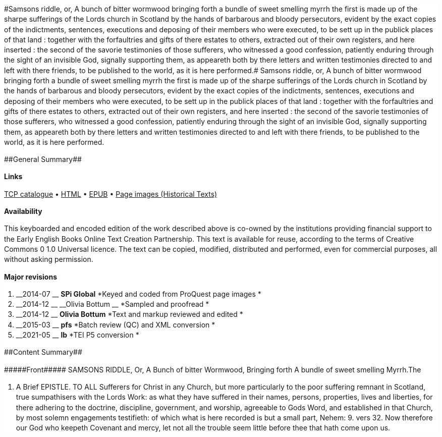 #Samsons riddle, or, A bunch of bitter wormwood bringing forth a bundle of sweet smelling myrrh the first is made up of the sharpe sufferings of the Lords church in Scotland by the hands of barbarous and bloody persecutors, evident by the exact copies of the indictments, sentences, executions and deposing of their members who were executed, to be sett up in the publick places of that land : together with the forfaultries and gifts of there estates to others, extracted out of their own registers, and here inserted : the second of the savorie testimonies of those sufferers, who witnessed a good confession, patiently enduring through the sight of an invisible God, signally supporting them, as appeareth both by there letters and written testimonies directed to and left with there friends, to be published to the world, as it is here performed.#
Samsons riddle, or, A bunch of bitter wormwood bringing forth a bundle of sweet smelling myrrh the first is made up of the sharpe sufferings of the Lords church in Scotland by the hands of barbarous and bloody persecutors, evident by the exact copies of the indictments, sentences, executions and deposing of their members who were executed, to be sett up in the publick places of that land : together with the forfaultries and gifts of there estates to others, extracted out of their own registers, and here inserted : the second of the savorie testimonies of those sufferers, who witnessed a good confession, patiently enduring through the sight of an invisible God, signally supporting them, as appeareth both by there letters and written testimonies directed to and left with there friends, to be published to the world, as it is here performed.

##General Summary##

**Links**

[TCP catalogue](http://www.ota.ox.ac.uk/tcp/)  • 
[HTML](http://tei.it.ox.ac.uk/tcp/Texts-HTML/free/A61/A61444.html)  • 
[EPUB](http://tei.it.ox.ac.uk/tcp/Texts-EPUB/free/A61/A61444.epub) • 
[Page images (Historical Texts)](https://historicaltexts.jisc.ac.uk/eebo-13623257e)

**Availability**

This keyboarded and encoded edition of the work described above is co-owned by the
    institutions providing financial support to the Early English Books Online Text Creation
    Partnership. This text is available for reuse, according to the terms of  Creative Commons 0 1.0 Universal
    licence. The text can be copied, modified, distributed and performed, even for commercial
    purposes, all without asking permission.

**Major revisions**

1. __2014-07 __ __SPi Global__ *Keyed and coded from ProQuest page images *
1. __2014-12 __ __Olivia Bottum __ *Sampled and proofread *
1. __2014-12 __ __Olivia Bottum__ *Text and markup reviewed and edited *
1. __2015-03 __ __pfs__ *Batch review (QC) and XML conversion *
1. __2021-05 __ __lb__ *TEI P5 conversion *

##Content Summary##

#####Front#####
SAMSONS RIDDLE, Or, A Bunch of bitter Wormwood, Bringing forth A bundle of sweet smelling Myrrh.The 
1. A Brief EPISTLE. TO ALL Sufferers for Christ in any Church, but more particularly to the poor suffering remnant in Scotland, true sumpathisers with the Lords Work: as what they have suffered in their names, persons, properties, lives and liberties, for there adhering to the doctrine, discipline, government, and worship, agreeable to Gods Word, and established in that Church, by most solemn engagements testifieth: of which what is here recorded is but a small part, Nehem: 9. vers 32. Now therefore our God who keepeth Covenant and mercy, let not all the trouble seem little before thee that hath come upon us.
